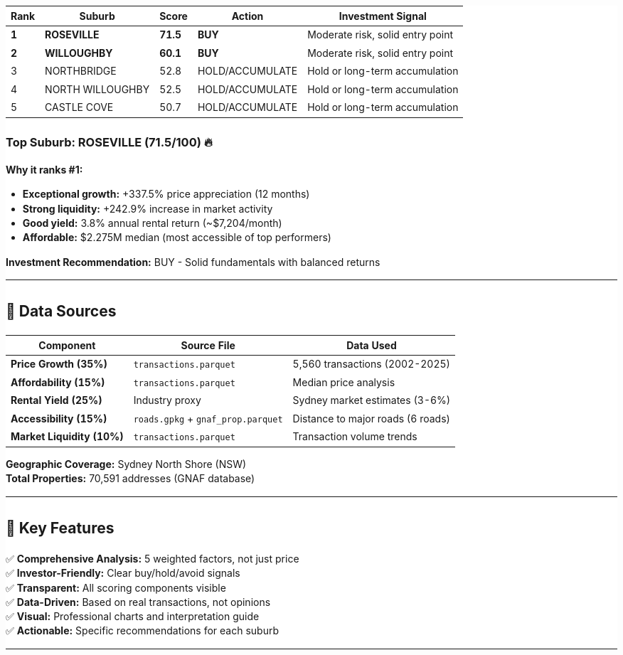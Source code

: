 | Rank | Suburb | Score | Action | Investment Signal |
|------|--------|-------|--------|-------------------|
| **1** | **ROSEVILLE** | **71.5** | **BUY** | Moderate risk, solid entry point |
| **2** | **WILLOUGHBY** | **60.1** | **BUY** | Moderate risk, solid entry point |
| 3 | NORTHBRIDGE | 52.8 | HOLD/ACCUMULATE | Hold or long-term accumulation |
| 4 | NORTH WILLOUGHBY | 52.5 | HOLD/ACCUMULATE | Hold or long-term accumulation |
| 5 | CASTLE COVE | 50.7 | HOLD/ACCUMULATE | Hold or long-term accumulation |

### Top Suburb: ROSEVILLE (71.5/100) 🔥

**Why it ranks #1:**
- **Exceptional growth:** +337.5% price appreciation (12 months)
- **Strong liquidity:** +242.9% increase in market activity
- **Good yield:** 3.8% annual rental return (~$7,204/month)
- **Affordable:** $2.275M median (most accessible of top performers)

**Investment Recommendation:** BUY - Solid fundamentals with balanced returns

---

## 📁 Data Sources

| Component | Source File | Data Used |
|-----------|------------|-----------|
| **Price Growth (35%)** | `transactions.parquet` | 5,560 transactions (2002-2025) |
| **Affordability (15%)** | `transactions.parquet` | Median price analysis |
| **Rental Yield (25%)** | Industry proxy | Sydney market estimates (3-6%) |
| **Accessibility (15%)** | `roads.gpkg` + `gnaf_prop.parquet` | Distance to major roads (6 roads) |
| **Market Liquidity (10%)** | `transactions.parquet` | Transaction volume trends |

**Geographic Coverage:** Sydney North Shore (NSW)  
**Total Properties:** 70,591 addresses (GNAF database)

---

## 🚀 Key Features

✅ **Comprehensive Analysis:** 5 weighted factors, not just price  
✅ **Investor-Friendly:** Clear buy/hold/avoid signals  
✅ **Transparent:** All scoring components visible  
✅ **Data-Driven:** Based on real transactions, not opinions  
✅ **Visual:** Professional charts and interpretation guide  
✅ **Actionable:** Specific recommendations for each suburb  

---
